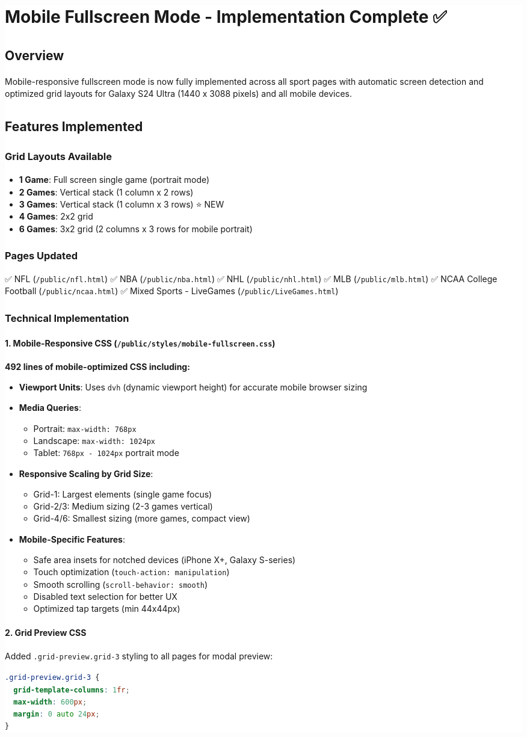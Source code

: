 # Mobile Fullscreen Mode - Implementation Complete ✅

## Overview
Mobile-responsive fullscreen mode is now fully implemented across all sport pages with automatic screen detection and optimized grid layouts for Galaxy S24 Ultra (1440 x 3088 pixels) and all mobile devices.

## Features Implemented

### Grid Layouts Available
- **1 Game**: Full screen single game (portrait mode)
- **2 Games**: Vertical stack (1 column x 2 rows)
- **3 Games**: Vertical stack (1 column x 3 rows) ⭐ NEW
- **4 Games**: 2x2 grid
- **6 Games**: 3x2 grid (2 columns x 3 rows for mobile portrait)

### Pages Updated
✅ NFL (`/public/nfl.html`)
✅ NBA (`/public/nba.html`)
✅ NHL (`/public/nhl.html`)
✅ MLB (`/public/mlb.html`)
✅ NCAA College Football (`/public/ncaa.html`)
✅ Mixed Sports - LiveGames (`/public/LiveGames.html`)

### Technical Implementation

#### 1. Mobile-Responsive CSS (`/public/styles/mobile-fullscreen.css`)
**492 lines of mobile-optimized CSS including:**

- **Viewport Units**: Uses `dvh` (dynamic viewport height) for accurate mobile browser sizing
- **Media Queries**:
  - Portrait: `max-width: 768px`
  - Landscape: `max-width: 1024px` 
  - Tablet: `768px - 1024px` portrait mode
  
- **Responsive Scaling by Grid Size**:
  - Grid-1: Largest elements (single game focus)
  - Grid-2/3: Medium sizing (2-3 games vertical)
  - Grid-4/6: Smallest sizing (more games, compact view)

- **Mobile-Specific Features**:
  - Safe area insets for notched devices (iPhone X+, Galaxy S-series)
  - Touch optimization (`touch-action: manipulation`)
  - Smooth scrolling (`scroll-behavior: smooth`)
  - Disabled text selection for better UX
  - Optimized tap targets (min 44x44px)

#### 2. Grid Preview CSS
Added `.grid-preview.grid-3` styling to all pages for modal preview:
```css
.grid-preview.grid-3 {
  grid-template-columns: 1fr;
  max-width: 600px;
  margin: 0 auto 24px;
}
```
